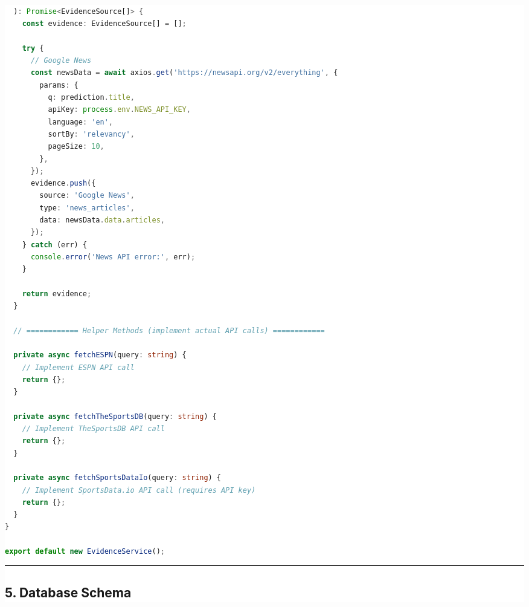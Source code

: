 ```typescript
  ): Promise<EvidenceSource[]> {
    const evidence: EvidenceSource[] = [];

    try {
      // Google News
      const newsData = await axios.get('https://newsapi.org/v2/everything', {
        params: {
          q: prediction.title,
          apiKey: process.env.NEWS_API_KEY,
          language: 'en',
          sortBy: 'relevancy',
          pageSize: 10,
        },
      });
      evidence.push({
        source: 'Google News',
        type: 'news_articles',
        data: newsData.data.articles,
      });
    } catch (err) {
      console.error('News API error:', err);
    }

    return evidence;
  }

  // ============ Helper Methods (implement actual API calls) ============

  private async fetchESPN(query: string) {
    // Implement ESPN API call
    return {};
  }

  private async fetchTheSportsDB(query: string) {
    // Implement TheSportsDB API call
    return {};
  }

  private async fetchSportsDataIo(query: string) {
    // Implement SportsData.io API call (requires API key)
    return {};
  }
}

export default new EvidenceService();
```

---

## 5. Database Schema
